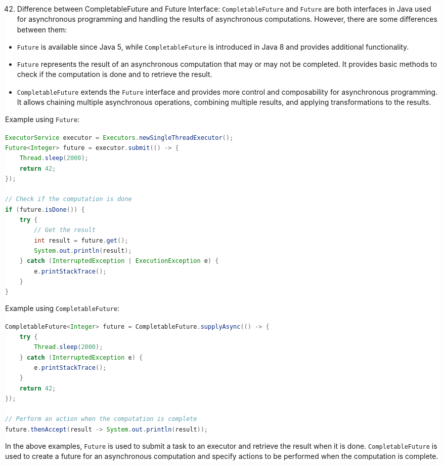 42. Difference between CompletableFuture and Future Interface:
    `CompletableFuture` and `Future` are both interfaces in Java used for asynchronous programming and handling the results of asynchronous computations. However, there are some differences between them:

- `Future` is available since Java 5, while `CompletableFuture` is introduced in Java 8 and provides additional functionality.

- `Future` represents the result of an asynchronous computation that may or may not be completed. It provides basic methods to check if the computation is done and to retrieve the result.

- `CompletableFuture` extends the `Future` interface and provides more control and composability for asynchronous programming. It allows chaining multiple asynchronous operations, combining multiple results, and applying transformations to the results.

Example using `Future`:

```java
ExecutorService executor = Executors.newSingleThreadExecutor();
Future<Integer> future = executor.submit(() -> {
    Thread.sleep(2000);
    return 42;
});

// Check if the computation is done
if (future.isDone()) {
    try {
        // Get the result
        int result = future.get();
        System.out.println(result);
    } catch (InterruptedException | ExecutionException e) {
        e.printStackTrace();
    }
}
```

Example using `CompletableFuture`:

```java
CompletableFuture<Integer> future = CompletableFuture.supplyAsync(() -> {
    try {
        Thread.sleep(2000);
    } catch (InterruptedException e) {
        e.printStackTrace();
    }
    return 42;
});

// Perform an action when the computation is complete
future.thenAccept(result -> System.out.println(result));
```

In the above examples, `Future` is used to submit a task to an executor and retrieve the result when it is done. `CompletableFuture` is used to create a future for an asynchronous computation and specify actions to be performed when the computation is complete.
